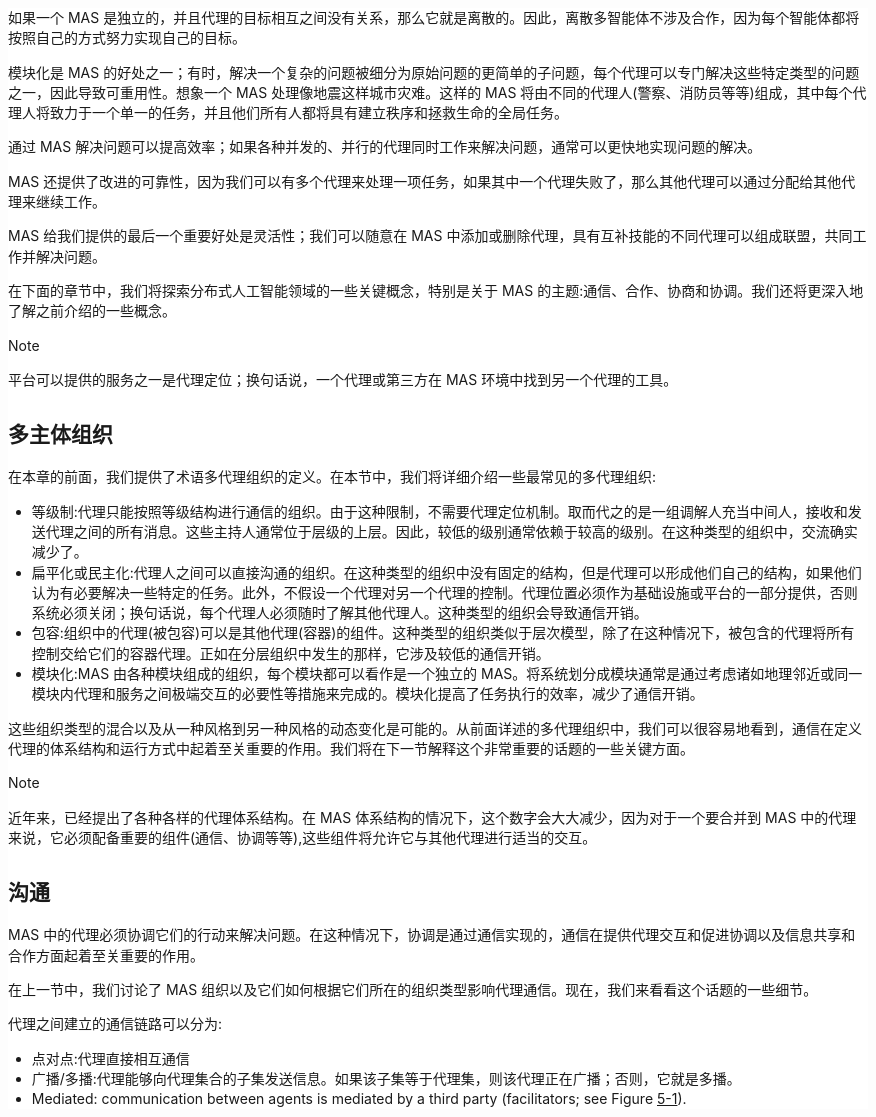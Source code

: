 如果一个 MAS 是独立的，并且代理的目标相互之间没有关系，那么它就是离散的。因此，离散多智能体不涉及合作，因为每个智能体都将按照自己的方式努力实现自己的目标。

模块化是 MAS 的好处之一；有时，解决一个复杂的问题被细分为原始问题的更简单的子问题，每个代理可以专门解决这些特定类型的问题之一，因此导致可重用性。想象一个 MAS 处理像地震这样城市灾难。这样的 MAS 将由不同的代理人(警察、消防员等等)组成，其中每个代理人将致力于一个单一的任务，并且他们所有人都将具有建立秩序和拯救生命的全局任务。

通过 MAS 解决问题可以提高效率；如果各种并发的、并行的代理同时工作来解决问题，通常可以更快地实现问题的解决。

MAS 还提供了改进的可靠性，因为我们可以有多个代理来处理一项任务，如果其中一个代理失败了，那么其他代理可以通过分配给其他代理来继续工作。

MAS 给我们提供的最后一个重要好处是灵活性；我们可以随意在 MAS 中添加或删除代理，具有互补技能的不同代理可以组成联盟，共同工作并解决问题。

在下面的章节中，我们将探索分布式人工智能领域的一些关键概念，特别是关于 MAS 的主题:通信、合作、协商和协调。我们还将更深入地了解之前介绍的一些概念。

Note

平台可以提供的服务之一是代理定位；换句话说，一个代理或第三方在 MAS 环境中找到另一个代理的工具。

## 多主体组织

在本章的前面，我们提供了术语多代理组织的定义。在本节中，我们将详细介绍一些最常见的多代理组织:

*   等级制:代理只能按照等级结构进行通信的组织。由于这种限制，不需要代理定位机制。取而代之的是一组调解人充当中间人，接收和发送代理之间的所有消息。这些主持人通常位于层级的上层。因此，较低的级别通常依赖于较高的级别。在这种类型的组织中，交流确实减少了。
*   扁平化或民主化:代理人之间可以直接沟通的组织。在这种类型的组织中没有固定的结构，但是代理可以形成他们自己的结构，如果他们认为有必要解决一些特定的任务。此外，不假设一个代理对另一个代理的控制。代理位置必须作为基础设施或平台的一部分提供，否则系统必须关闭；换句话说，每个代理人必须随时了解其他代理人。这种类型的组织会导致通信开销。
*   包容:组织中的代理(被包容)可以是其他代理(容器)的组件。这种类型的组织类似于层次模型，除了在这种情况下，被包含的代理将所有控制交给它们的容器代理。正如在分层组织中发生的那样，它涉及较低的通信开销。
*   模块化:MAS 由各种模块组成的组织，每个模块都可以看作是一个独立的 MAS。将系统划分成模块通常是通过考虑诸如地理邻近或同一模块内代理和服务之间极端交互的必要性等措施来完成的。模块化提高了任务执行的效率，减少了通信开销。

这些组织类型的混合以及从一种风格到另一种风格的动态变化是可能的。从前面详述的多代理组织中，我们可以很容易地看到，通信在定义代理的体系结构和运行方式中起着至关重要的作用。我们将在下一节解释这个非常重要的话题的一些关键方面。

Note

近年来，已经提出了各种各样的代理体系结构。在 MAS 体系结构的情况下，这个数字会大大减少，因为对于一个要合并到 MAS 中的代理来说，它必须配备重要的组件(通信、协调等等),这些组件将允许它与其他代理进行适当的交互。

## 沟通

MAS 中的代理必须协调它们的行动来解决问题。在这种情况下，协调是通过通信实现的，通信在提供代理交互和促进协调以及信息共享和合作方面起着至关重要的作用。

在上一节中，我们讨论了 MAS 组织以及它们如何根据它们所在的组织类型影响代理通信。现在，我们来看看这个话题的一些细节。

代理之间建立的通信链路可以分为:

*   点对点:代理直接相互通信
*   广播/多播:代理能够向代理集合的子集发送信息。如果该子集等于代理集，则该代理正在广播；否则，它就是多播。
*   Mediated: communication between agents is mediated by a third party (facilitators; see Figure [5-1](#Fig1)).
